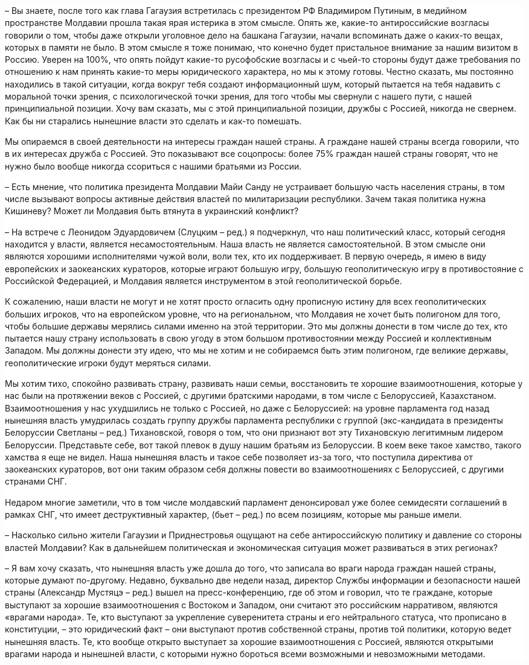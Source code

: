 – Вы знаете, после того как глава Гагаузия встретилась с президентом РФ Владимиром Путиным, в медийном пространстве Молдавии прошла такая ярая истерика в этом смысле. Опять же, какие-то антироссийские возгласы говорили о том, чтобы даже открыли уголовное дело на башкана Гагаузии, начали вспоминать даже о каких-то вещах, которых в памяти не было. В этом смысле я тоже понимаю, что конечно будет пристальное внимание за нашим визитом в Россию. Уверен на 100%, что опять пойдут какие-то русофобские возгласы и с чьей-то стороны будут даже требования по отношению к нам принять какие-то меры юридического характера, но мы к этому готовы. Честно сказать, мы постоянно находились в такой ситуации, когда вокруг тебя создают информационный шум, который пытается на тебя надавить с моральной точки зрения, с психологической точки зрения, для того чтобы мы свернули с нашего пути, с нашей принципиальной позиции. Хочу вам сказать, мы с этой принципиальной позиции, дружбы с Россией, никогда не свернем. Как бы ни старались нынешние власти это сделать и как-то помешать.

Мы опираемся в своей деятельности на интересы граждан нашей страны. А граждане нашей страны всегда говорили, что в их интересах дружба с Россией. Это показывают все соцопросы: более 75% граждан нашей страны говорят, что не нужно было вообще никогда ссориться с нашими братьями из России.

– Есть мнение, что политика президента Молдавии Майи Санду не устраивает большую часть населения страны, в том числе вызывают вопросы активные действия властей по милитаризации республики. Зачем такая политика нужна Кишиневу? Может ли Молдавия быть втянута в украинский конфликт?

– На встрече с Леонидом Эдуардовичем (Слуцким – ред.) я подчеркнул, что наш политический класс, который сегодня находится у власти, является несамостоятельным. Наша власть не является самостоятельной. В этом смысле они являются хорошими исполнителями чужой воли, воли тех, кто их поддерживает. В первую очередь, я имею в виду европейских и заокеанских кураторов, которые играют большую игру, большую геополитическую игру в противостояние с Российской Федерацией, и Молдавия является инструментом в этой геополитической борьбе.

К сожалению, наши власти не могут и не хотят просто огласить одну прописную истину для всех геополитических больших игроков, что на европейском уровне, что на региональном, что Молдавия не хочет быть полигоном для того, чтобы большие державы мерялись силами именно на этой территории. Это мы должны донести в том числе до тех, кто пытается нашу страну использовать в свою угоду в этом большом противостоянии между Россией и коллективным Западом. Мы должны донести эту идею, что мы не хотим и не собираемся быть этим полигоном, где великие державы, геополитические игроки будут меряться силами.

Мы хотим тихо, спокойно развивать страну, развивать наши семьи, восстановить те хорошие взаимоотношения, которые у нас были на протяжении веков с Россией, с другими братскими народами, в том числе с Белоруссией, Казахстаном. Взаимоотношения у нас ухудшились не только с Россией, но даже с Белоруссией: на уровне парламента год назад нынешняя власть умудрилась создать группу дружбы парламента республики с группой (экс-кандидата в президенты Белоруссии Светланы – ред.) Тихановской, говоря о том, что они признают вот эту Тихановскую легитимным лидером Белоруссии. Представьте себе, вот такой плевок в душу нашим братьям из Белоруссии. В коем веке такое хамство, такого хамства я еще не видел. Наша нынешняя власть и такое себе позволяет из-за того, что поступила директива от заокеанских кураторов, вот они таким образом себя должны повести во взаимоотношениях с Белоруссией, с другими странами СНГ.

Недаром многие заметили, что в том числе молдавский парламент денонсировал уже более семидесяти соглашений в рамках СНГ, что имеет деструктивный характер, (бьет – ред.) по всем позициям, которые мы раньше имели.

– Насколько сильно жители Гагаузии и Приднестровья ощущают на себе антироссийскую политику и давление со стороны властей Молдавии? Как в дальнейшем политическая и экономическая ситуация может развиваться в этих регионах?

– Я вам хочу сказать, что нынешняя власть уже дошла до того, что записала во враги народа граждан нашей страны, которые думают по-другому. Недавно, буквально две недели назад, директор Службы информации и безопасности нашей страны (Александр Мустяцэ – ред.) вышел на пресс-конференцию, где об этом и говорил, что те граждане, которые выступают за хорошие взаимоотношения с Востоком и Западом, они считают это российским нарративом, являются «врагами народа». Те, кто выступают за укрепление суверенитета страны и его нейтрального статуса, что прописано в конституции, – это юридический факт – они выступают против собственной страны, против той политики, которую ведет нынешняя власть. Те, кто вообще открыто выступает за хорошие взаимоотношения с Россией, являются открытыми врагами народа и нынешней власти, с которыми нужно бороться всеми возможными и невозможными методами.

